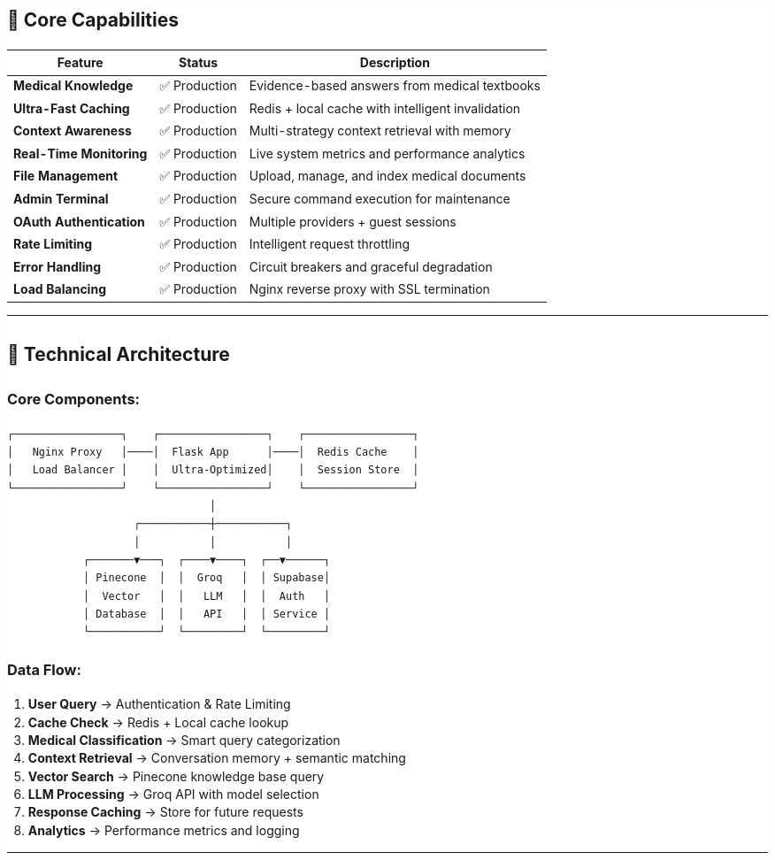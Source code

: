 ## 🎯 **Core Capabilities**

| Feature | Status | Description |
|---------|--------|-------------|
| **Medical Knowledge** | ✅ Production | Evidence-based answers from medical textbooks |
| **Ultra-Fast Caching** | ✅ Production | Redis + local cache with intelligent invalidation |
| **Context Awareness** | ✅ Production | Multi-strategy context retrieval with memory |
| **Real-Time Monitoring** | ✅ Production | Live system metrics and performance analytics |
| **File Management** | ✅ Production | Upload, manage, and index medical documents |
| **Admin Terminal** | ✅ Production | Secure command execution for maintenance |
| **OAuth Authentication** | ✅ Production | Multiple providers + guest sessions |
| **Rate Limiting** | ✅ Production | Intelligent request throttling |
| **Error Handling** | ✅ Production | Circuit breakers and graceful degradation |
| **Load Balancing** | ✅ Production | Nginx reverse proxy with SSL termination |

---

## 🔧 **Technical Architecture**

### **Core Components:**
```
┌─────────────────┐    ┌─────────────────┐    ┌─────────────────┐
│   Nginx Proxy   │────│  Flask App      │────│  Redis Cache    │
│   Load Balancer │    │  Ultra-Optimized│    │  Session Store  │
└─────────────────┘    └─────────────────┘    └─────────────────┘
                                │
                    ┌───────────┼───────────┐
                    │           │           │
            ┌───────▼───┐  ┌────▼────┐  ┌──▼──────┐
            │ Pinecone  │  │  Groq   │  │ Supabase│
            │  Vector   │  │   LLM   │  │  Auth   │
            │ Database  │  │   API   │  │ Service │
            └───────────┘  └─────────┘  └─────────┘
```

### **Data Flow:**
1. **User Query** → Authentication & Rate Limiting
2. **Cache Check** → Redis + Local cache lookup
3. **Medical Classification** → Smart query categorization
4. **Context Retrieval** → Conversation memory + semantic matching
5. **Vector Search** → Pinecone knowledge base query
6. **LLM Processing** → Groq API with model selection
7. **Response Caching** → Store for future requests
8. **Analytics** → Performance metrics and logging

---